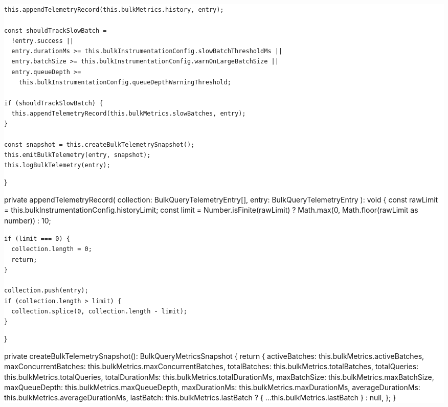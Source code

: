     this.appendTelemetryRecord(this.bulkMetrics.history, entry);

    const shouldTrackSlowBatch =
      !entry.success ||
      entry.durationMs >= this.bulkInstrumentationConfig.slowBatchThresholdMs ||
      entry.batchSize >= this.bulkInstrumentationConfig.warnOnLargeBatchSize ||
      entry.queueDepth >=
        this.bulkInstrumentationConfig.queueDepthWarningThreshold;

    if (shouldTrackSlowBatch) {
      this.appendTelemetryRecord(this.bulkMetrics.slowBatches, entry);
    }

    const snapshot = this.createBulkTelemetrySnapshot();
    this.emitBulkTelemetry(entry, snapshot);
    this.logBulkTelemetry(entry);
  }

  private appendTelemetryRecord(
    collection: BulkQueryTelemetryEntry[],
    entry: BulkQueryTelemetryEntry
  ): void {
    const rawLimit = this.bulkInstrumentationConfig.historyLimit;
    const limit = Number.isFinite(rawLimit)
      ? Math.max(0, Math.floor(rawLimit as number))
      : 10;

    if (limit === 0) {
      collection.length = 0;
      return;
    }

    collection.push(entry);
    if (collection.length > limit) {
      collection.splice(0, collection.length - limit);
    }
  }

  private createBulkTelemetrySnapshot(): BulkQueryMetricsSnapshot {
    return {
      activeBatches: this.bulkMetrics.activeBatches,
      maxConcurrentBatches: this.bulkMetrics.maxConcurrentBatches,
      totalBatches: this.bulkMetrics.totalBatches,
      totalQueries: this.bulkMetrics.totalQueries,
      totalDurationMs: this.bulkMetrics.totalDurationMs,
      maxBatchSize: this.bulkMetrics.maxBatchSize,
      maxQueueDepth: this.bulkMetrics.maxQueueDepth,
      maxDurationMs: this.bulkMetrics.maxDurationMs,
      averageDurationMs: this.bulkMetrics.averageDurationMs,
      lastBatch: this.bulkMetrics.lastBatch
        ? { ...this.bulkMetrics.lastBatch }
        : null,
    };
  }
